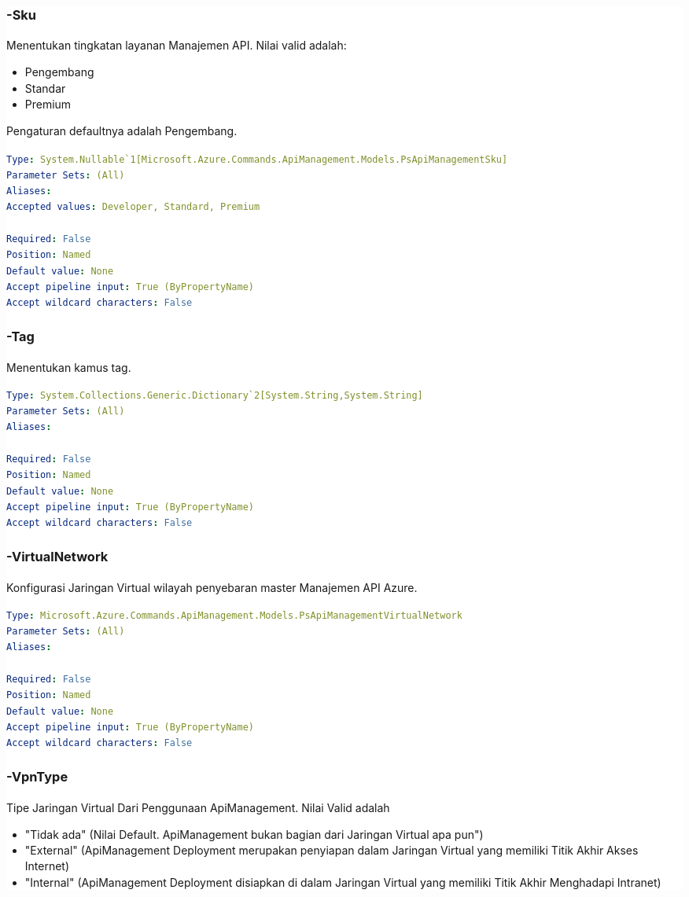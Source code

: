 ### -Sku
Menentukan tingkatan layanan Manajemen API.
Nilai valid adalah: 

- Pengembang 
- Standar 
- Premium 

Pengaturan defaultnya adalah Pengembang.

```yaml
Type: System.Nullable`1[Microsoft.Azure.Commands.ApiManagement.Models.PsApiManagementSku]
Parameter Sets: (All)
Aliases: 
Accepted values: Developer, Standard, Premium

Required: False
Position: Named
Default value: None
Accept pipeline input: True (ByPropertyName)
Accept wildcard characters: False
```

### -Tag
Menentukan kamus tag.

```yaml
Type: System.Collections.Generic.Dictionary`2[System.String,System.String]
Parameter Sets: (All)
Aliases: 

Required: False
Position: Named
Default value: None
Accept pipeline input: True (ByPropertyName)
Accept wildcard characters: False
```

### -VirtualNetwork
Konfigurasi Jaringan Virtual wilayah penyebaran master Manajemen API Azure.

```yaml
Type: Microsoft.Azure.Commands.ApiManagement.Models.PsApiManagementVirtualNetwork
Parameter Sets: (All)
Aliases: 

Required: False
Position: Named
Default value: None
Accept pipeline input: True (ByPropertyName)
Accept wildcard characters: False
```

### -VpnType
Tipe Jaringan Virtual Dari Penggunaan ApiManagement. Nilai Valid adalah 
- "Tidak ada" (Nilai Default. ApiManagement bukan bagian dari Jaringan Virtual apa pun")
- "External" (ApiManagement Deployment merupakan penyiapan dalam Jaringan Virtual yang memiliki Titik Akhir Akses Internet)
- "Internal" (ApiManagement Deployment disiapkan di dalam Jaringan Virtual yang memiliki Titik Akhir Menghadapi Intranet)
